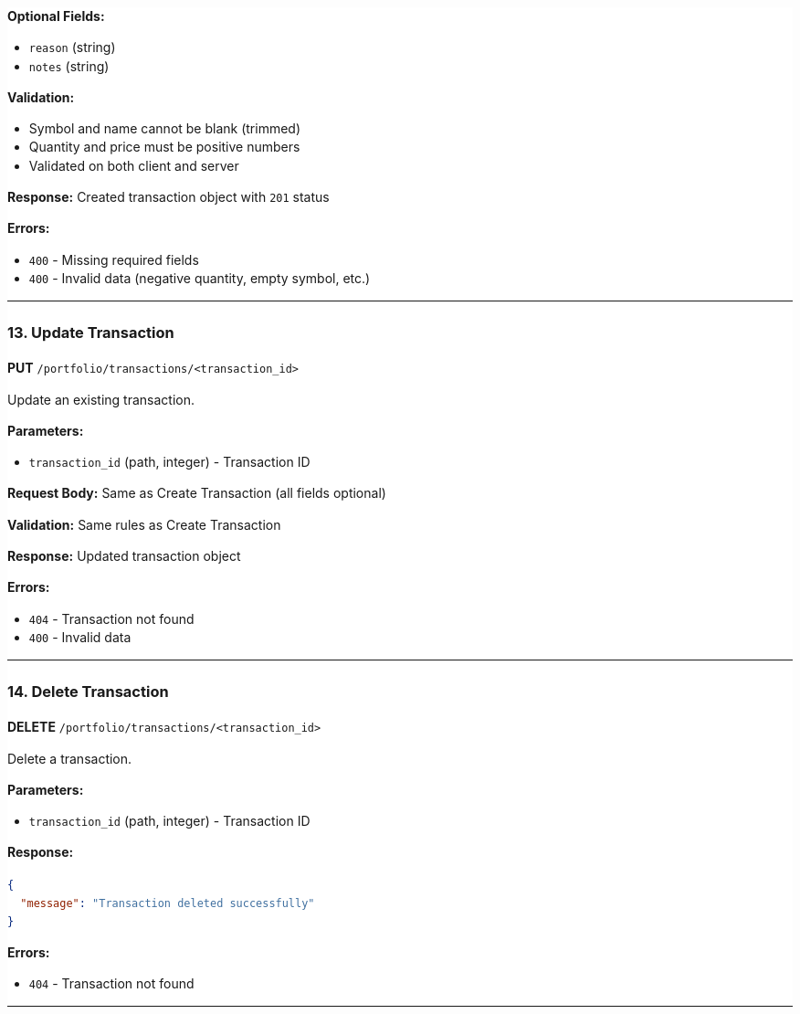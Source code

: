 **Optional Fields:**
- `reason` (string)
- `notes` (string)

**Validation:**
- Symbol and name cannot be blank (trimmed)
- Quantity and price must be positive numbers
- Validated on both client and server

**Response:** Created transaction object with `201` status

**Errors:**
- `400` - Missing required fields
- `400` - Invalid data (negative quantity, empty symbol, etc.)

---

### 13. Update Transaction

**PUT** `/portfolio/transactions/<transaction_id>`

Update an existing transaction.

**Parameters:**
- `transaction_id` (path, integer) - Transaction ID

**Request Body:** Same as Create Transaction (all fields optional)

**Validation:** Same rules as Create Transaction

**Response:** Updated transaction object

**Errors:**
- `404` - Transaction not found
- `400` - Invalid data

---

### 14. Delete Transaction

**DELETE** `/portfolio/transactions/<transaction_id>`

Delete a transaction.

**Parameters:**
- `transaction_id` (path, integer) - Transaction ID

**Response:**
```json
{
  "message": "Transaction deleted successfully"
}
```

**Errors:**
- `404` - Transaction not found

---

